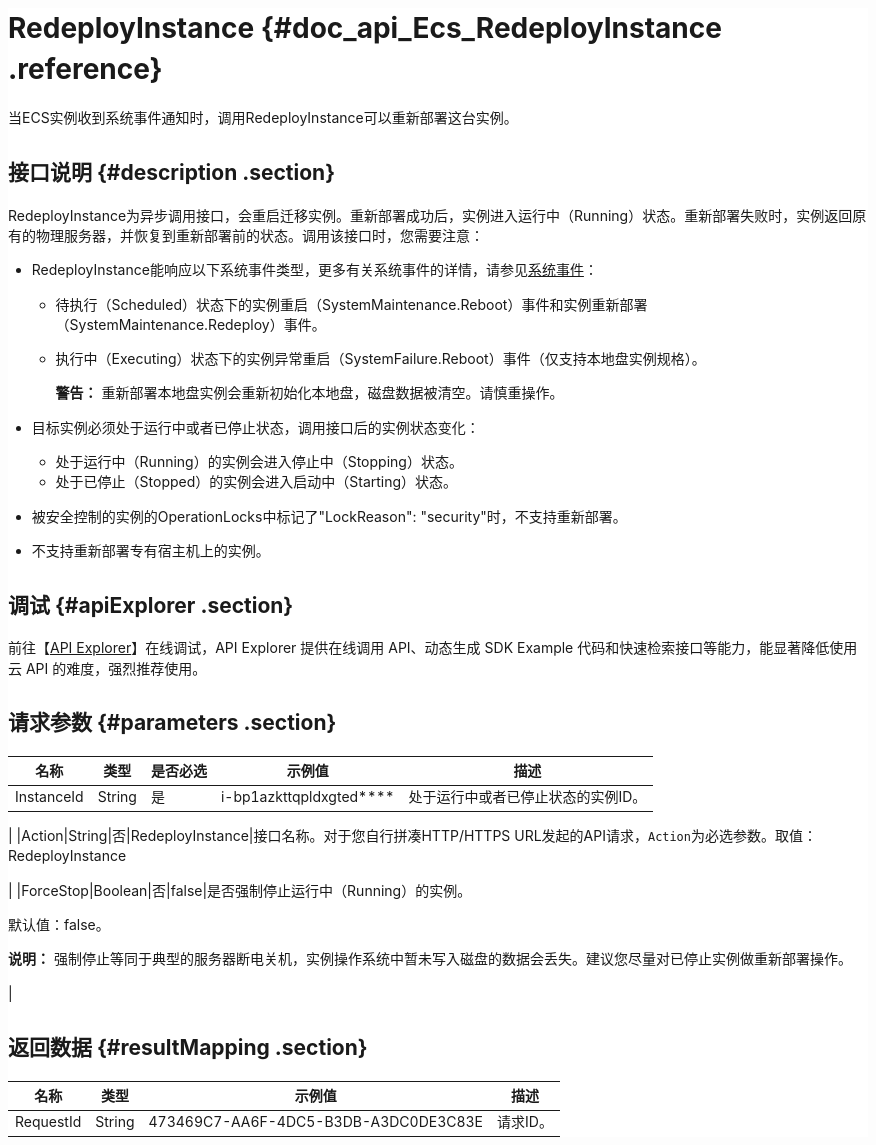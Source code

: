 # RedeployInstance {#doc_api_Ecs_RedeployInstance .reference}

当ECS实例收到系统事件通知时，调用RedeployInstance可以重新部署这台实例。

## 接口说明 {#description .section}

RedeployInstance为异步调用接口，会重启迁移实例。重新部署成功后，实例进入运行中（Running）状态。重新部署失败时，实例返回原有的物理服务器，并恢复到重新部署前的状态。调用该接口时，您需要注意：

-   RedeployInstance能响应以下系统事件类型，更多有关系统事件的详情，请参见[系统事件](~~66574~~)：
    -   待执行（Scheduled）状态下的实例重启（SystemMaintenance.Reboot）事件和实例重新部署（SystemMaintenance.Redeploy）事件。
    -   执行中（Executing）状态下的实例异常重启（SystemFailure.Reboot）事件（仅支持本地盘实例规格）。

        **警告：** 重新部署本地盘实例会重新初始化本地盘，磁盘数据被清空。请慎重操作。

-   目标实例必须处于运行中或者已停止状态，调用接口后的实例状态变化：
    -   处于运行中（Running）的实例会进入停止中（Stopping）状态。
    -   处于已停止（Stopped）的实例会进入启动中（Starting）状态。
-   被安全控制的实例的OperationLocks中标记了"LockReason": "security"时，不支持重新部署。
-   不支持重新部署专有宿主机上的实例。

## 调试 {#apiExplorer .section}

前往【[API Explorer](https://api.aliyun.com/#product=Ecs&api=RedeployInstance)】在线调试，API Explorer 提供在线调用 API、动态生成 SDK Example 代码和快速检索接口等能力，能显著降低使用云 API 的难度，强烈推荐使用。

## 请求参数 {#parameters .section}

|名称|类型|是否必选|示例值|描述|
|--|--|----|---|--|
|InstanceId|String|是|i-bp1azkttqpldxgted\*\*\*\*|处于运行中或者已停止状态的实例ID。

 |
|Action|String|否|RedeployInstance|接口名称。对于您自行拼凑HTTP/HTTPS URL发起的API请求，`Action`为必选参数。取值：RedeployInstance

 |
|ForceStop|Boolean|否|false|是否强制停止运行中（Running）的实例。

 默认值：false。

 **说明：** 强制停止等同于典型的服务器断电关机，实例操作系统中暂未写入磁盘的数据会丢失。建议您尽量对已停止实例做重新部署操作。

 |

## 返回数据 {#resultMapping .section}

|名称|类型|示例值|描述|
|--|--|---|--|
|RequestId|String|473469C7-AA6F-4DC5-B3DB-A3DC0DE3C83E|请求ID。
